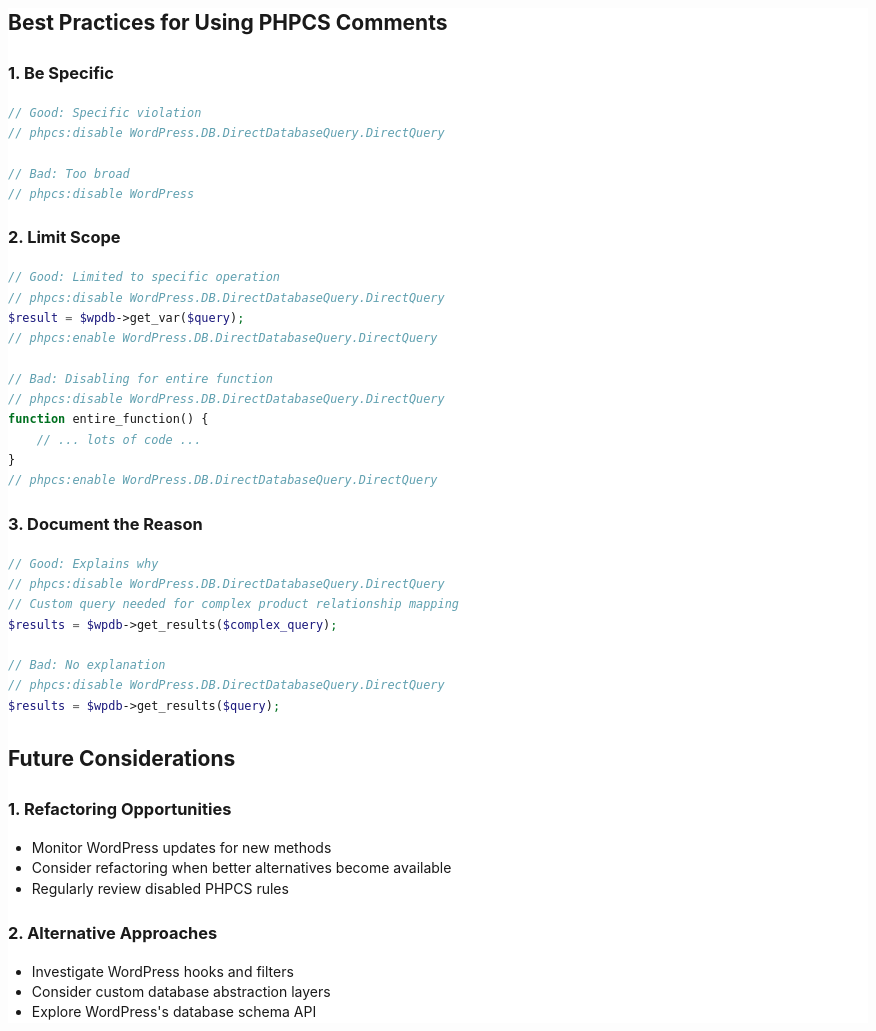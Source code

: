 ## Best Practices for Using PHPCS Comments

### 1. **Be Specific**
```php
// Good: Specific violation
// phpcs:disable WordPress.DB.DirectDatabaseQuery.DirectQuery

// Bad: Too broad
// phpcs:disable WordPress
```

### 2. **Limit Scope**
```php
// Good: Limited to specific operation
// phpcs:disable WordPress.DB.DirectDatabaseQuery.DirectQuery
$result = $wpdb->get_var($query);
// phpcs:enable WordPress.DB.DirectDatabaseQuery.DirectQuery

// Bad: Disabling for entire function
// phpcs:disable WordPress.DB.DirectDatabaseQuery.DirectQuery
function entire_function() {
    // ... lots of code ...
}
// phpcs:enable WordPress.DB.DirectDatabaseQuery.DirectQuery
```

### 3. **Document the Reason**
```php
// Good: Explains why
// phpcs:disable WordPress.DB.DirectDatabaseQuery.DirectQuery
// Custom query needed for complex product relationship mapping
$results = $wpdb->get_results($complex_query);

// Bad: No explanation
// phpcs:disable WordPress.DB.DirectDatabaseQuery.DirectQuery
$results = $wpdb->get_results($query);
```

## Future Considerations

### 1. **Refactoring Opportunities**
- Monitor WordPress updates for new methods
- Consider refactoring when better alternatives become available
- Regularly review disabled PHPCS rules

### 2. **Alternative Approaches**
- Investigate WordPress hooks and filters
- Consider custom database abstraction layers
- Explore WordPress's database schema API
